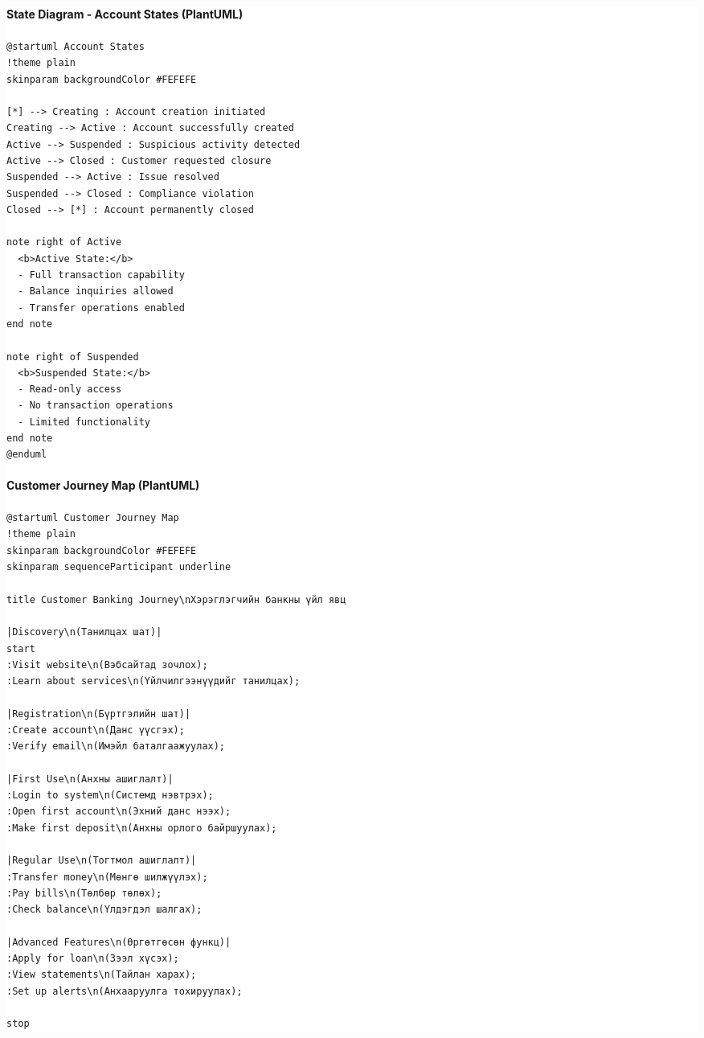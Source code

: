 #### State Diagram - Account States (PlantUML)
```plantuml
@startuml Account States
!theme plain
skinparam backgroundColor #FEFEFE

[*] --> Creating : Account creation initiated
Creating --> Active : Account successfully created
Active --> Suspended : Suspicious activity detected
Active --> Closed : Customer requested closure
Suspended --> Active : Issue resolved
Suspended --> Closed : Compliance violation
Closed --> [*] : Account permanently closed

note right of Active
  <b>Active State:</b>
  - Full transaction capability
  - Balance inquiries allowed
  - Transfer operations enabled
end note

note right of Suspended
  <b>Suspended State:</b>
  - Read-only access
  - No transaction operations
  - Limited functionality
end note
@enduml
```

#### Customer Journey Map (PlantUML)
```plantuml
@startuml Customer Journey Map
!theme plain
skinparam backgroundColor #FEFEFE
skinparam sequenceParticipant underline

title Customer Banking Journey\nХэрэглэгчийн банкны үйл явц

|Discovery\n(Танилцах шат)|
start
:Visit website\n(Вэбсайтад зочлох);
:Learn about services\n(Үйлчилгээнүүдийг танилцах);

|Registration\n(Бүртгэлийн шат)|
:Create account\n(Данс үүсгэх);
:Verify email\n(Имэйл баталгаажуулах);

|First Use\n(Анхны ашиглалт)|
:Login to system\n(Системд нэвтрэх);
:Open first account\n(Эхний данс нээх);
:Make first deposit\n(Анхны орлого байршуулах);

|Regular Use\n(Тогтмол ашиглалт)|
:Transfer money\n(Мөнгө шилжүүлэх);
:Pay bills\n(Төлбөр төлөх);
:Check balance\n(Үлдэгдэл шалгах);

|Advanced Features\n(Өргөтгөсөн функц)|
:Apply for loan\n(Зээл хүсэх);
:View statements\n(Тайлан харах);
:Set up alerts\n(Анхааруулга тохируулах);

stop
```